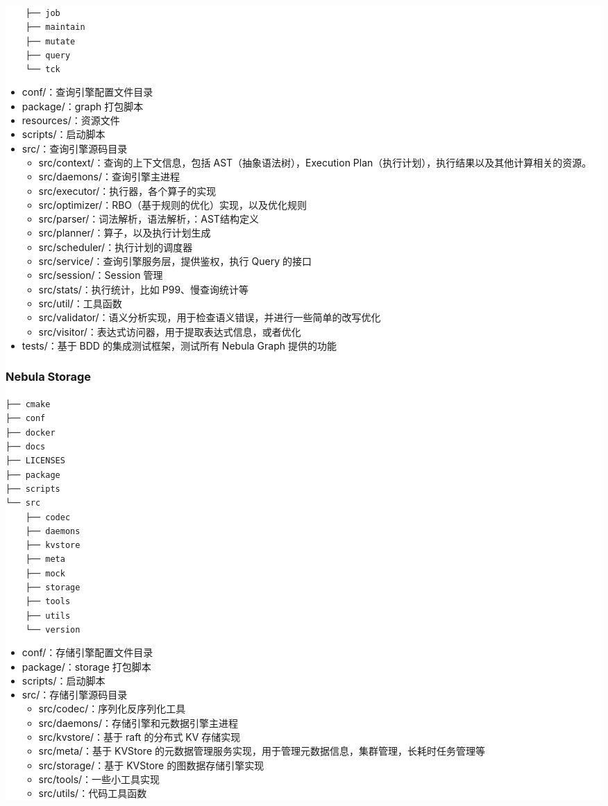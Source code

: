 ```
    ├── job
    ├── maintain
    ├── mutate
    ├── query
    └── tck
```

- conf/：查询引擎配置文件目录
- package/：graph 打包脚本
- resources/：资源文件
- scripts/：启动脚本
- src/：查询引擎源码目录
  - src/context/：查询的上下文信息，包括 AST（抽象语法树），Execution Plan（执行计划），执行结果以及其他计算相关的资源。
  - src/daemons/：查询引擎主进程
  - src/executor/：执行器，各个算子的实现
  - src/optimizer/：RBO（基于规则的优化）实现，以及优化规则
  - src/parser/：词法解析，语法解析，：AST结构定义
  - src/planner/：算子，以及执行计划生成
  - src/scheduler/：执行计划的调度器
  - src/service/：查询引擎服务层，提供鉴权，执行 Query 的接口
  - src/session/：Session 管理
  - src/stats/：执行统计，比如 P99、慢查询统计等
  - src/util/：工具函数
  - src/validator/：语义分析实现，用于检查语义错误，并进行一些简单的改写优化
  - src/visitor/：表达式访问器，用于提取表达式信息，或者优化
- tests/：基于 BDD 的集成测试框架，测试所有 Nebula Graph 提供的功能

### Nebula Storage

```
├── cmake
├── conf
├── docker
├── docs
├── LICENSES
├── package
├── scripts
└── src
    ├── codec
    ├── daemons
    ├── kvstore
    ├── meta
    ├── mock
    ├── storage
    ├── tools
    ├── utils
    └── version
```

- conf/：存储引擎配置文件目录
- package/：storage 打包脚本
- scripts/：启动脚本
- src/：存储引擎源码目录
  - src/codec/：序列化反序列化工具
  - src/daemons/：存储引擎和元数据引擎主进程
  - src/kvstore/：基于 raft 的分布式 KV 存储实现
  - src/meta/：基于 KVStore 的元数据管理服务实现，用于管理元数据信息，集群管理，长耗时任务管理等
  - src/storage/：基于 KVStore 的图数据存储引擎实现
  - src/tools/：一些小工具实现
  - src/utils/：代码工具函数
